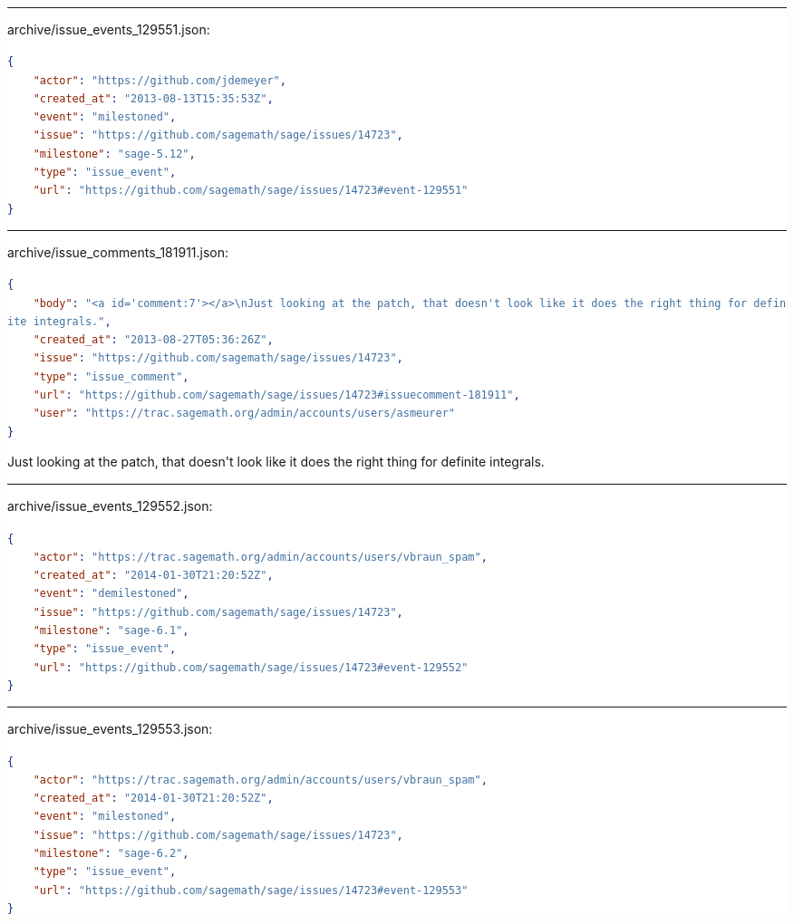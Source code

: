 

---

archive/issue_events_129551.json:
```json
{
    "actor": "https://github.com/jdemeyer",
    "created_at": "2013-08-13T15:35:53Z",
    "event": "milestoned",
    "issue": "https://github.com/sagemath/sage/issues/14723",
    "milestone": "sage-5.12",
    "type": "issue_event",
    "url": "https://github.com/sagemath/sage/issues/14723#event-129551"
}
```



---

archive/issue_comments_181911.json:
```json
{
    "body": "<a id='comment:7'></a>\nJust looking at the patch, that doesn't look like it does the right thing for definite integrals.",
    "created_at": "2013-08-27T05:36:26Z",
    "issue": "https://github.com/sagemath/sage/issues/14723",
    "type": "issue_comment",
    "url": "https://github.com/sagemath/sage/issues/14723#issuecomment-181911",
    "user": "https://trac.sagemath.org/admin/accounts/users/asmeurer"
}
```

<a id='comment:7'></a>
Just looking at the patch, that doesn't look like it does the right thing for definite integrals.



---

archive/issue_events_129552.json:
```json
{
    "actor": "https://trac.sagemath.org/admin/accounts/users/vbraun_spam",
    "created_at": "2014-01-30T21:20:52Z",
    "event": "demilestoned",
    "issue": "https://github.com/sagemath/sage/issues/14723",
    "milestone": "sage-6.1",
    "type": "issue_event",
    "url": "https://github.com/sagemath/sage/issues/14723#event-129552"
}
```



---

archive/issue_events_129553.json:
```json
{
    "actor": "https://trac.sagemath.org/admin/accounts/users/vbraun_spam",
    "created_at": "2014-01-30T21:20:52Z",
    "event": "milestoned",
    "issue": "https://github.com/sagemath/sage/issues/14723",
    "milestone": "sage-6.2",
    "type": "issue_event",
    "url": "https://github.com/sagemath/sage/issues/14723#event-129553"
}
```
